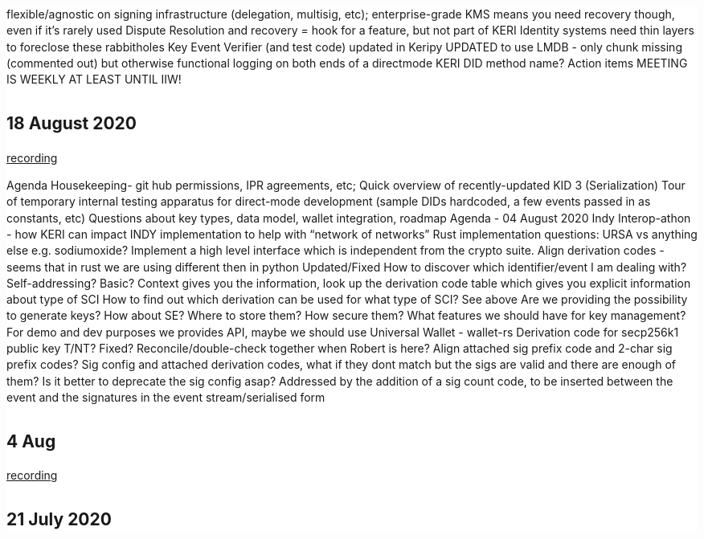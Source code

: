 flexible/agnostic on signing infrastructure (delegation, multisig, etc); enterprise-grade KMS means you need recovery though, even if it’s rarely used
Dispute Resolution and recovery = hook for a feature, but not part of KERI 
Identity systems need thin layers to foreclose these rabbitholes
Key Event Verifier (and test code) updated in Keripy UPDATED to use LMDB - only chunk missing (commented out) but otherwise functional logging on both ends of a directmode KERI 
DID method name?
Action items
MEETING IS WEEKLY AT LEAST UNTIL IIW!


## 18 August 2020

[recording](https://us02web.zoom.us/rec/share/7uZecrTyqWVLe4nW5mraRow9GYW8aaa8gXJIqaYNnhx--TBR-4f8_PUtJ8MlMZbg)

Agenda
Housekeeping- git hub permissions, IPR agreements, etc; 
Quick overview of recently-updated KID 3 (Serialization)
Tour of temporary internal testing apparatus for direct-mode development (sample DIDs hardcoded, a few events passed in as constants, etc)
Questions about key types, data model, wallet integration, roadmap
Agenda - 04 August 2020
Indy Interop-athon - how KERI can impact INDY implementation to help with “network of networks” 
Rust implementation questions:
URSA vs anything else e.g. sodiumoxide?
Implement a high level interface which is independent from the crypto suite.
Align derivation codes - seems that in rust we are using different then in python
Updated/Fixed
How to discover which identifier/event I am dealing with? Self-addressing? Basic? 
Context gives you the information, look up the derivation code table which gives you explicit information about type of SCI
How to find out which derivation can be used for what type of SCI?
See above
Are we providing the possibility to generate keys? How about SE? Where to store them? How secure them? What features we should have for key management?
For demo and dev purposes we provides API, maybe we should use Universal Wallet - wallet-rs 
Derivation code for secp256k1 public key T/NT?
Fixed? Reconcile/double-check together when Robert is here?
Align attached sig prefix code and 2-char sig prefix codes?
Sig config and attached derivation codes, what if they dont match but the sigs are valid and there are enough of them? Is it better to deprecate the sig config asap?
Addressed by the addition of a sig count code, to be inserted between the event and the signatures in the event stream/serialised form

## 4 Aug

[recording](https://us02web.zoom.us/rec/share/wMdxAY_rxk1JaZXc6BHUA5AGBqLjT6a803Qe8_ANnUuL2p-4rucN7G9BHmzXta7h)

## 21 July 2020 

